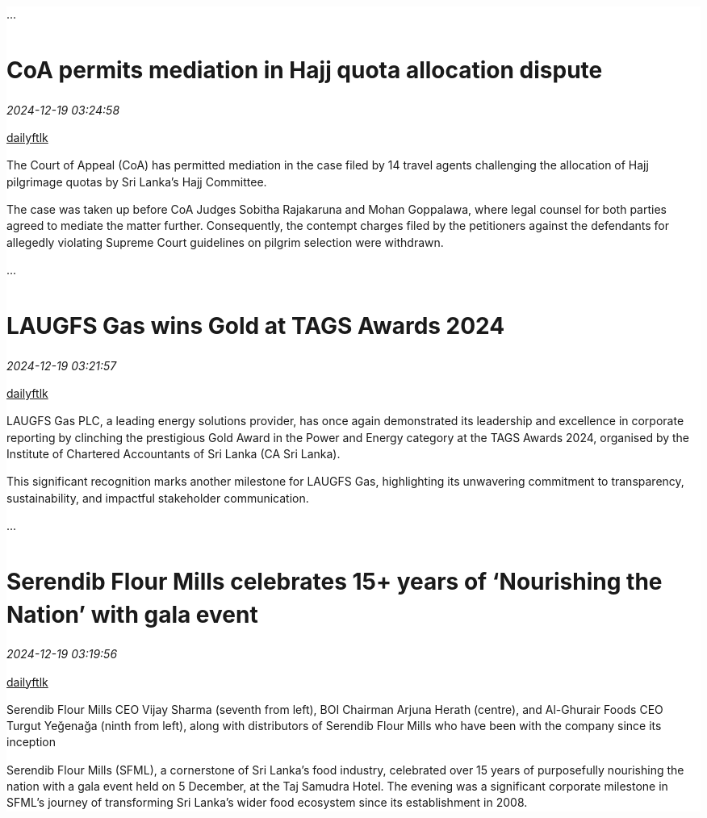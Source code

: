 ...



# CoA permits mediation  in Hajj quota allocation dispute

*2024-12-19 03:24:58*

[dailyftlk](https://www.ft.lk/news/CoA-permits-mediation-in-Hajj-quota-allocation-dispute/56-770718)

The Court of Appeal (CoA) has permitted mediation in the case filed by 14 travel agents challenging the allocation of Hajj pilgrimage quotas by Sri Lanka’s Hajj Committee.

The case was taken up before CoA Judges Sobitha Rajakaruna and Mohan Goppalawa, where legal counsel for both parties agreed to mediate the matter further. Consequently, the contempt charges filed by the petitioners against the defendants for allegedly violating Supreme Court guidelines on pilgrim selection were withdrawn.

...



# LAUGFS Gas wins Gold  at TAGS Awards 2024

*2024-12-19 03:21:57*

[dailyftlk](https://www.ft.lk/business/LAUGFS-Gas-wins-Gold-at-TAGS-Awards-2024/34-770717)

LAUGFS Gas PLC, a leading energy solutions provider, has once again demonstrated its leadership and excellence in corporate reporting by clinching the prestigious Gold Award in the Power and Energy category at the TAGS Awards 2024, organised by the Institute of Chartered Accountants of Sri Lanka (CA Sri Lanka).

This significant recognition marks another milestone for LAUGFS Gas, highlighting its unwavering commitment to transparency, sustainability, and impactful stakeholder communication.

...



# Serendib Flour Mills celebrates 15+ years of ‘Nourishing the Nation’ with gala event

*2024-12-19 03:19:56*

[dailyftlk](https://www.ft.lk/business/Serendib-Flour-Mills-celebrates-15-years-of-Nourishing-the-Nation-with-gala-event/34-770716)

Serendib Flour Mills CEO Vijay Sharma (seventh from left), BOI Chairman Arjuna Herath (centre), and Al-Ghurair Foods CEO Turgut Yeğenağa (ninth from left), along with distributors of Serendib Flour Mills who have been with the company since its inception

Serendib Flour Mills (SFML), a cornerstone of Sri Lanka’s food industry, celebrated over 15 years of purposefully nourishing the nation with a gala event held on 5 December, at the Taj Samudra Hotel. The evening was a significant corporate milestone in SFML’s journey of transforming Sri Lanka’s wider food ecosystem since its establishment in 2008.
